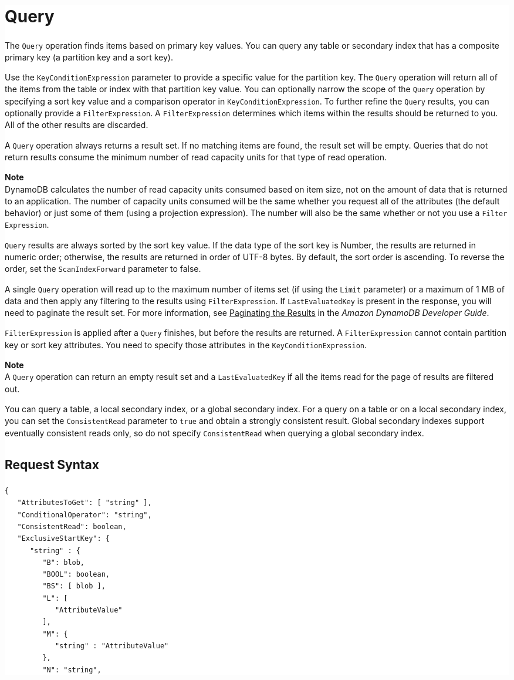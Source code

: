 # Query<a name="API_Query"></a>

The `Query` operation finds items based on primary key values\. You can query any table or secondary index that has a composite primary key \(a partition key and a sort key\)\. 

Use the `KeyConditionExpression` parameter to provide a specific value for the partition key\. The `Query` operation will return all of the items from the table or index with that partition key value\. You can optionally narrow the scope of the `Query` operation by specifying a sort key value and a comparison operator in `KeyConditionExpression`\. To further refine the `Query` results, you can optionally provide a `FilterExpression`\. A `FilterExpression` determines which items within the results should be returned to you\. All of the other results are discarded\. 

 A `Query` operation always returns a result set\. If no matching items are found, the result set will be empty\. Queries that do not return results consume the minimum number of read capacity units for that type of read operation\. 

**Note**  
 DynamoDB calculates the number of read capacity units consumed based on item size, not on the amount of data that is returned to an application\. The number of capacity units consumed will be the same whether you request all of the attributes \(the default behavior\) or just some of them \(using a projection expression\)\. The number will also be the same whether or not you use a `FilterExpression`\. 

 `Query` results are always sorted by the sort key value\. If the data type of the sort key is Number, the results are returned in numeric order; otherwise, the results are returned in order of UTF\-8 bytes\. By default, the sort order is ascending\. To reverse the order, set the `ScanIndexForward` parameter to false\. 

 A single `Query` operation will read up to the maximum number of items set \(if using the `Limit` parameter\) or a maximum of 1 MB of data and then apply any filtering to the results using `FilterExpression`\. If `LastEvaluatedKey` is present in the response, you will need to paginate the result set\. For more information, see [Paginating the Results](http://docs.aws.amazon.com/amazondynamodb/latest/developerguide/Query.html#Query.Pagination) in the *Amazon DynamoDB Developer Guide*\. 

 `FilterExpression` is applied after a `Query` finishes, but before the results are returned\. A `FilterExpression` cannot contain partition key or sort key attributes\. You need to specify those attributes in the `KeyConditionExpression`\. 

**Note**  
 A `Query` operation can return an empty result set and a `LastEvaluatedKey` if all the items read for the page of results are filtered out\. 

You can query a table, a local secondary index, or a global secondary index\. For a query on a table or on a local secondary index, you can set the `ConsistentRead` parameter to `true` and obtain a strongly consistent result\. Global secondary indexes support eventually consistent reads only, so do not specify `ConsistentRead` when querying a global secondary index\.

## Request Syntax<a name="API_Query_RequestSyntax"></a>

```
{
   "AttributesToGet": [ "string" ],
   "ConditionalOperator": "string",
   "ConsistentRead": boolean,
   "ExclusiveStartKey": { 
      "string" : { 
         "B": blob,
         "BOOL": boolean,
         "BS": [ blob ],
         "L": [ 
            "AttributeValue"
         ],
         "M": { 
            "string" : "AttributeValue"
         },
         "N": "string",
```